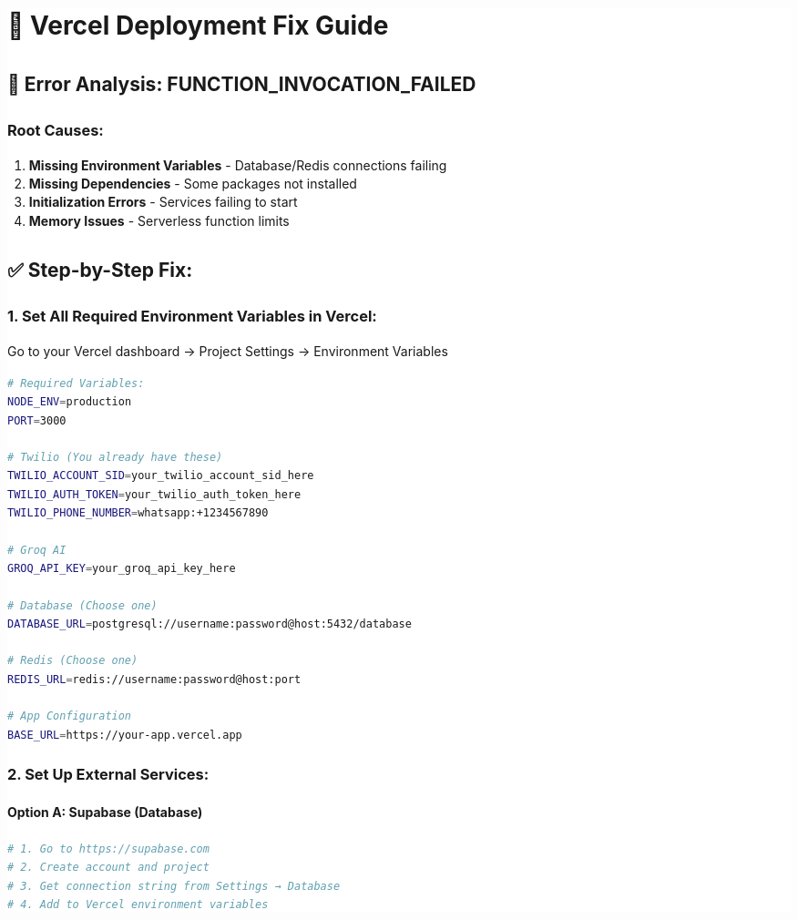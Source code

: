 # 🔧 Vercel Deployment Fix Guide

## 🚨 **Error Analysis: FUNCTION_INVOCATION_FAILED**

### **Root Causes:**
1. **Missing Environment Variables** - Database/Redis connections failing
2. **Missing Dependencies** - Some packages not installed
3. **Initialization Errors** - Services failing to start
4. **Memory Issues** - Serverless function limits

## ✅ **Step-by-Step Fix:**

### **1. Set All Required Environment Variables in Vercel:**

Go to your Vercel dashboard → Project Settings → Environment Variables

```bash
# Required Variables:
NODE_ENV=production
PORT=3000

# Twilio (You already have these)
TWILIO_ACCOUNT_SID=your_twilio_account_sid_here
TWILIO_AUTH_TOKEN=your_twilio_auth_token_here
TWILIO_PHONE_NUMBER=whatsapp:+1234567890

# Groq AI
GROQ_API_KEY=your_groq_api_key_here

# Database (Choose one)
DATABASE_URL=postgresql://username:password@host:5432/database

# Redis (Choose one)
REDIS_URL=redis://username:password@host:port

# App Configuration
BASE_URL=https://your-app.vercel.app
```

### **2. Set Up External Services:**

#### **Option A: Supabase (Database)**
```bash
# 1. Go to https://supabase.com
# 2. Create account and project
# 3. Get connection string from Settings → Database
# 4. Add to Vercel environment variables
```
